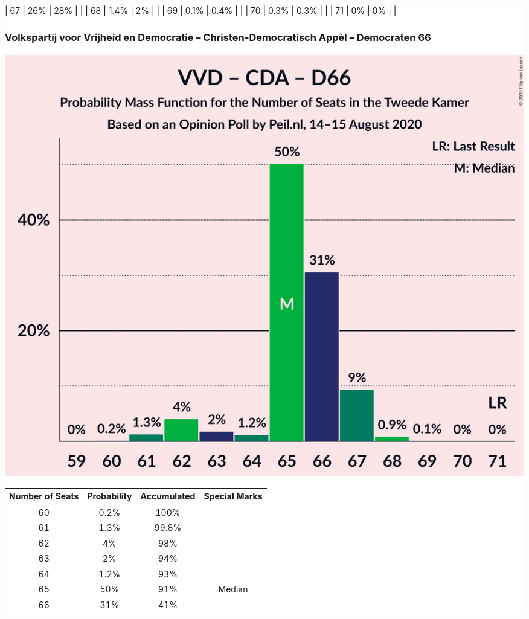 | 67 | 26% | 28% |  |
| 68 | 1.4% | 2% |  |
| 69 | 0.1% | 0.4% |  |
| 70 | 0.3% | 0.3% |  |
| 71 | 0% | 0% |  |

### Volkspartij voor Vrijheid en Democratie – Christen-Democratisch Appèl – Democraten 66

![Graph with seats probability mass function not yet produced](2020-08-15-Peilnl-coalitions-seats-pmf-vvd–cda–d66.png "Seats Probability Mass Function")

| Number of Seats | Probability | Accumulated | Special Marks |
|:---------------:|:-----------:|:-----------:|:-------------:|
| 60 | 0.2% | 100% |  |
| 61 | 1.3% | 99.8% |  |
| 62 | 4% | 98% |  |
| 63 | 2% | 94% |  |
| 64 | 1.2% | 93% |  |
| 65 | 50% | 91% | Median |
| 66 | 31% | 41% |  |